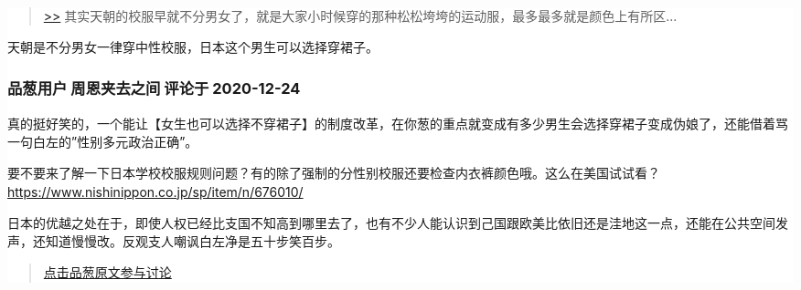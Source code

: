 > [\>>]( "/article/item_id-569416#") 其实天朝的校服早就不分男女了，就是大家小时候穿的那种松松垮垮的运动服，最多最多就是颜色上有所区...

  
  
天朝是不分男女一律穿中性校服，日本这个男生可以选择穿裙子。
        


            
### 品葱用户 **周恩夹去之间** 评论于 2020-12-24
        
真的挺好笑的，一个能让【女生也可以选择不穿裙子】的制度改革，在你葱的重点就变成有多少男生会选择穿裙子变成伪娘了，还能借着骂一句白左的”性别多元政治正确”。  
  
要不要来了解一下日本学校校服规则问题？有的除了强制的分性别校服还要检查内衣裤颜色哦。这么在美国试试看？https://www.nishinippon.co.jp/sp/item/n/676010/  
  
日本的优越之处在于，即使人权已经比支国不知高到哪里去了，也有不少人能认识到己国跟欧美比依旧还是洼地这一点，还能在公共空间发声，还知道慢慢改。反观支人嘲讽白左净是五十步笑百步。
        






> [点击品葱原文参与讨论](https://pincong.rocks/article/27750)

